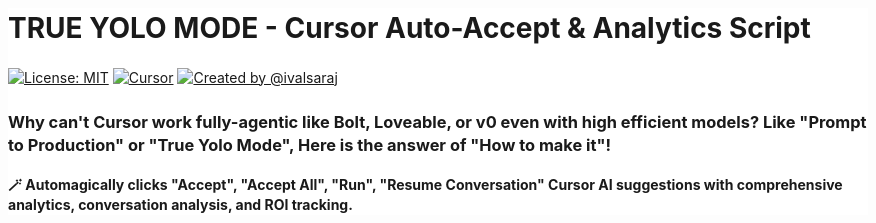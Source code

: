 # TRUE YOLO MODE - Cursor Auto-Accept & Analytics Script

[![License: MIT](https://img.shields.io/badge/License-MIT-yellow.svg)](https://opensource.org/licenses/MIT)
[![Cursor](https://img.shields.io/badge/Cursor-Compatible-blue.svg)](https://cursor.sh/)
[![Created by @ivalsaraj](https://img.shields.io/badge/Created%20by-@ivalsaraj-blue)](https://linkedin.com/in/ivalsaraj)
### Why can't Cursor work fully-agentic like Bolt, Loveable, or v0 even with high efficient models? Like "Prompt to Production" or "True Yolo Mode", Here is the answer of "How to make it"!
**🪄 Automagically clicks "Accept", "Accept All", "Run", "Resume Conversation" Cursor AI suggestions with comprehensive analytics, conversation analysis, and ROI tracking.**
##
<div align="center">